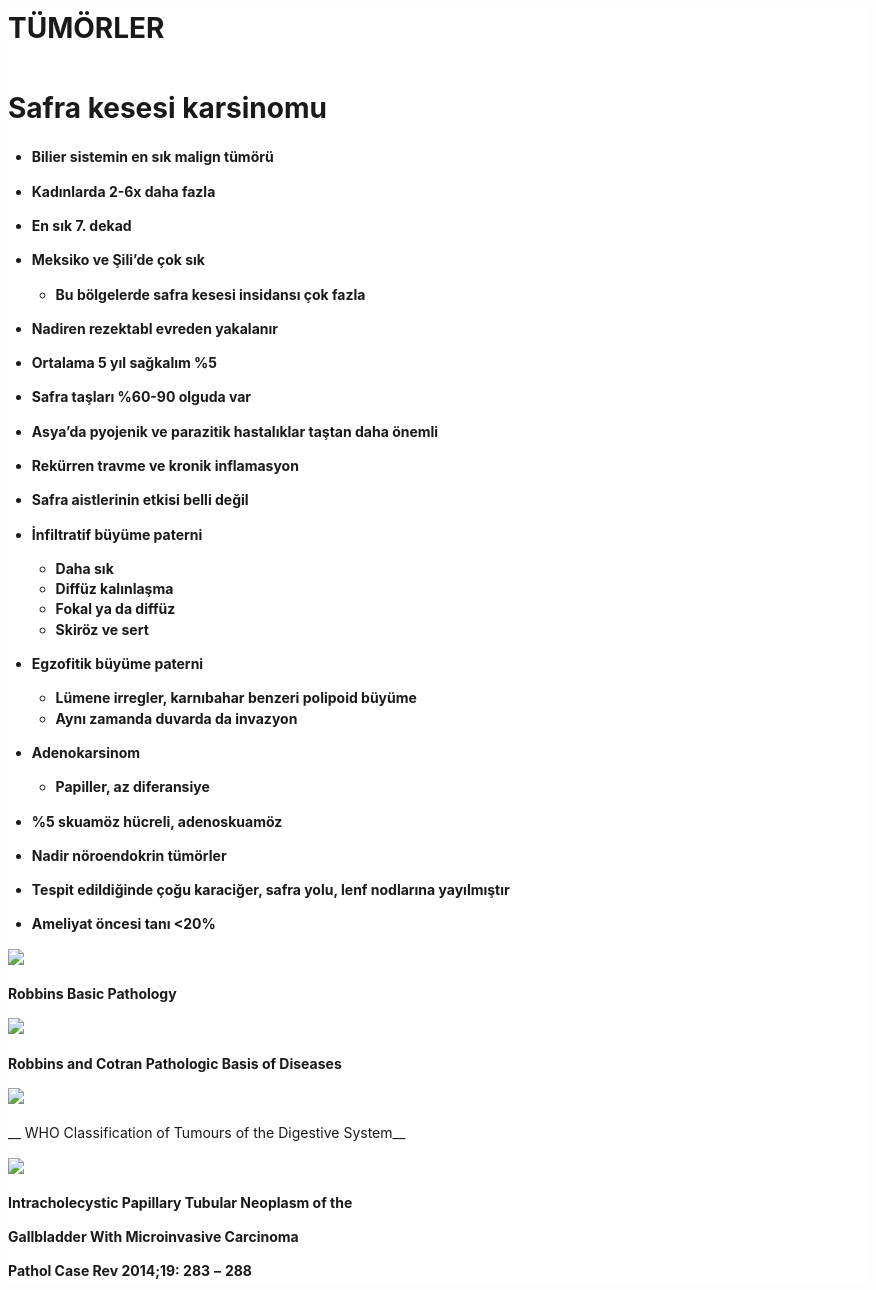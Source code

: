 # TÜMÖRLER

# Safra kesesi karsinomu

* __Bilier sistemin en sık malign tümörü__
* __Kadınlarda 2\-6x daha fazla__
* __En sık 7\. dekad__
* __Meksiko ve Şili’de çok sık__
  * __Bu bölgelerde safra kesesi insidansı çok fazla__
* __Nadiren rezektabl evreden yakalanır__
* __Ortalama 5 yıl sağkalım %5__
* __Safra taşları %60\-90 olguda var__
* __Asya’da pyojenik ve parazitik hastalıklar taştan daha önemli__
* __Rekürren travme ve kronik inflamasyon__
* __Safra aistlerinin etkisi belli değil__

* __İnfiltratif büyüme paterni__
  * __Daha sık__
  * __Diffüz kalınlaşma__
  * __Fokal ya da diffüz__
  * __Skiröz ve sert__
* __Egzofitik büyüme paterni__
  * __Lümene irregler\, karnıbahar benzeri polipoid büyüme__
  * __Aynı zamanda duvarda da invazyon__

* __Adenokarsinom__
  * __Papiller\, az diferansiye__
* __%5 skuamöz hücreli\, adenoskuamöz__
* __Nadir nöroendokrin tümörler__
* __Tespit edildiğinde çoğu karaciğer\, safra yolu\, lenf nodlarına yayılmıştır__
* __Ameliyat öncesi tanı <20%__

![](img%5CSafra-Kesesi-ve-Ekstrahepatik-Safra-Yolu-Hastal%C4%B1klar%C4%B112.png)

__Robbins Basic Pathology__

![](img%5CSafra-Kesesi-ve-Ekstrahepatik-Safra-Yolu-Hastal%C4%B1klar%C4%B113.png)

__Robbins and Cotran Pathologic Basis of Diseases__

![](img%5CSafra-Kesesi-ve-Ekstrahepatik-Safra-Yolu-Hastal%C4%B1klar%C4%B114.png)

__ WHO Classification of Tumours of the Digestive System__

![](img%5CSafra-Kesesi-ve-Ekstrahepatik-Safra-Yolu-Hastal%C4%B1klar%C4%B115.png)

__Intracholecystic Papillary Tubular Neoplasm of the__

__Gallbladder With Microinvasive Carcinoma__

__Pathol Case Rev 2014;19: 283__  __–__  __288__
